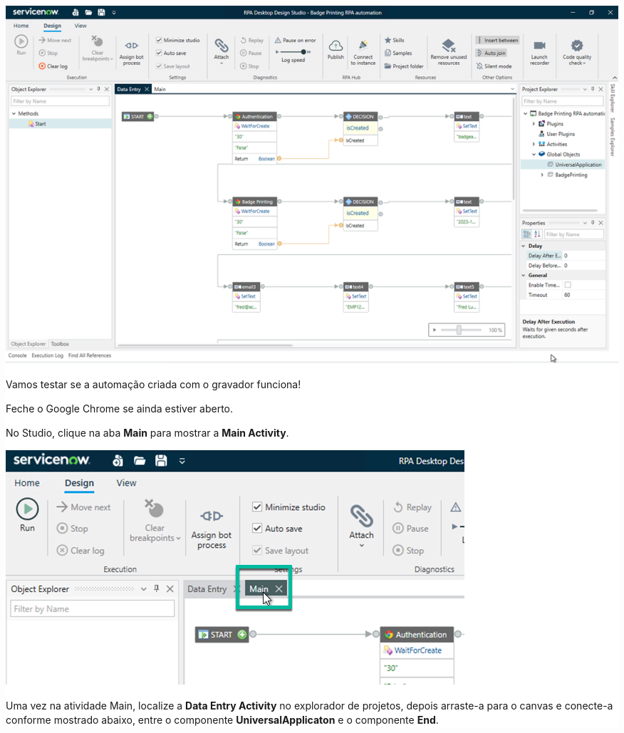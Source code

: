 ![Texto alternativo](../img/2023-10-02_12-26-18.png)

Vamos testar se a automação criada com o gravador funciona!

Feche o Google Chrome se ainda estiver aberto.

No Studio, clique na aba **Main** para mostrar a **Main Activity**.

![Texto alternativo](../img/2023-10-02_12-57-13.png)

Uma vez na atividade Main, localize a **Data Entry Activity** no explorador de projetos, depois arraste-a para o canvas e conecte-a conforme mostrado abaixo, entre o componente **UniversalApplicaton** e o componente **End**.
